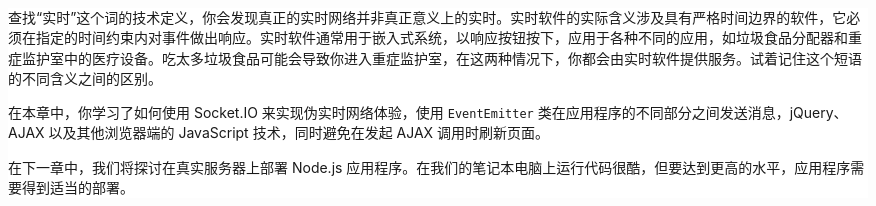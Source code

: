 查找“实时”这个词的技术定义，你会发现真正的实时网络并非真正意义上的实时。实时软件的实际含义涉及具有严格时间边界的软件，它必须在指定的时间约束内对事件做出响应。实时软件通常用于嵌入式系统，以响应按钮按下，应用于各种不同的应用，如垃圾食品分配器和重症监护室中的医疗设备。吃太多垃圾食品可能会导致你进入重症监护室，在这两种情况下，你都会由实时软件提供服务。试着记住这个短语的不同含义之间的区别。

在本章中，你学习了如何使用 Socket.IO 来实现伪实时网络体验，使用 `EventEmitter` 类在应用程序的不同部分之间发送消息，jQuery、AJAX 以及其他浏览器端的 JavaScript 技术，同时避免在发起 AJAX 调用时刷新页面。

在下一章中，我们将探讨在真实服务器上部署 Node.js 应用程序。在我们的笔记本电脑上运行代码很酷，但要达到更高的水平，应用程序需要得到适当的部署。
